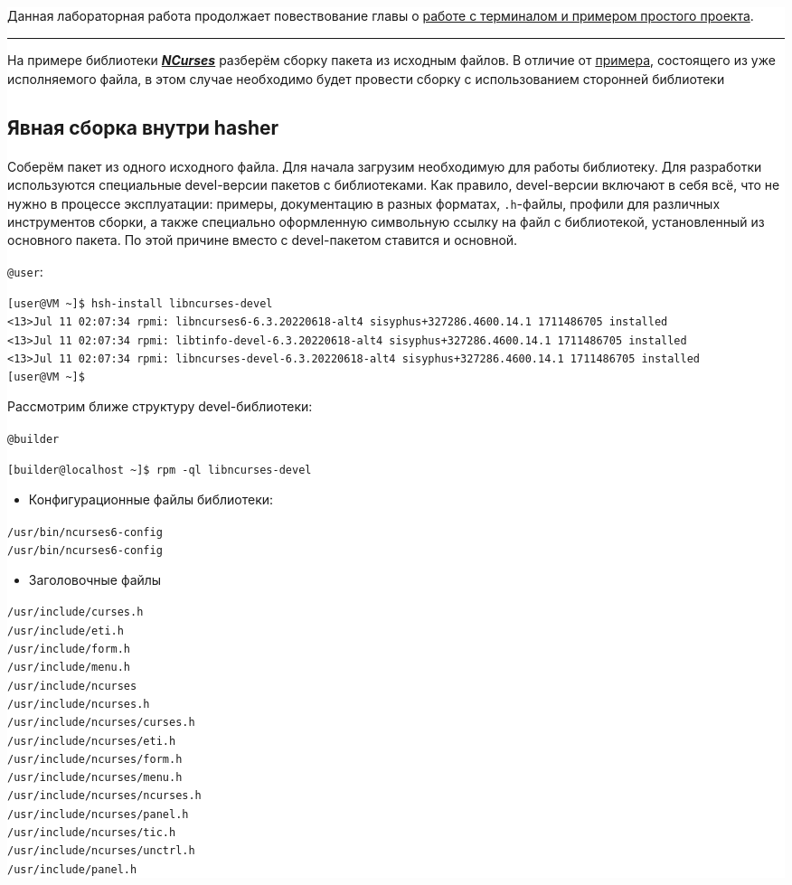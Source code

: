 Данная лабораторная работа продолжает повествование главы о [работе с терминалом и примером простого проекта](https://github.com/UsamG1t/Methodics_of_LinuxAppDev/blob/master/Methodical_manual/01_TerminalProject/1.%20%D0%A0%D0%B0%D0%B1%D0%BE%D1%82%D0%B0%20%D1%81%20%D1%82%D0%B5%D1%80%D0%BC%D0%B8%D0%BD%D0%B0%D0%BB%D0%BE%D0%BC%3B%20%D0%BF%D1%80%D0%B8%D0%BC%D0%B5%D1%80%20%D0%BF%D1%80%D0%BE%D1%81%D1%82%D0%BE%D0%B3%D0%BE%20%D0%BF%D1%80%D0%BE%D0%B5%D0%BA%D1%82%D0%B0.md).

---

На примере библиотеки [**_NCurses_**](http://grep.cs.msu.ru/dkhramov/Comp.NcursesTutorial.html) разберём сборку пакета из исходным файлов. В отличие от [примера](../00_BuildEnv/%D0%9F%D0%B0%D0%BA%D0%B5%D1%82%D0%BD%D0%B0%D1%8F%20%D1%80%D0%B0%D0%B7%D1%80%D0%B0%D0%B1%D0%BE%D1%82%D0%BA%D0%B0%20%D0%BD%D0%B0%20%D0%90%D0%BB%D1%8C%D1%82%20%D1%81%20%D0%BF%D0%BE%D0%BC%D0%BE%D1%89%D1%8C%D1%8E%20hasher.md#%D1%81%D0%BE%D0%B7%D0%B4%D0%B0%D0%BD%D0%B8%D0%B5-%D0%BF%D1%80%D0%B8%D0%BC%D0%B8%D1%82%D0%B8%D0%B2%D0%BD%D0%BE%D0%B3%D0%BE-%D0%BF%D0%B0%D0%BA%D0%B5%D1%82%D0%B0), состоящего из уже исполняемого файла, в этом случае необходимо будет провести сборку с использованием сторонней библиотеки

## Явная сборка внутри hasher

Соберём пакет из одного исходного файла. Для начала загрузим необходимую для работы библиотеку. Для разработки используются специальные devel-версии пакетов с библиотеками. Как правило, devel-версии включают в себя всё, что не нужно в процессе эксплуатации: примеры, документацию в разных форматах, `.h`-файлы, профили для различных инструментов сборки, а также специально оформленную символьную ссылку на файл с библиотекой, установленный из основного пакета. По этой причине вместо с devel-пакетом ставится и основной.

`@user`:
```console
[user@VM ~]$ hsh-install libncurses-devel
<13>Jul 11 02:07:34 rpmi: libncurses6-6.3.20220618-alt4 sisyphus+327286.4600.14.1 1711486705 installed
<13>Jul 11 02:07:34 rpmi: libtinfo-devel-6.3.20220618-alt4 sisyphus+327286.4600.14.1 1711486705 installed
<13>Jul 11 02:07:34 rpmi: libncurses-devel-6.3.20220618-alt4 sisyphus+327286.4600.14.1 1711486705 installed
[user@VM ~]$
```

Рассмотрим ближе структуру devel-библиотеки:

`@builder`
```console
[builder@localhost ~]$ rpm -ql libncurses-devel

```

 + Конфигурационные файлы библиотеки:
```console
/usr/bin/ncurses6-config
/usr/bin/ncurses6-config
```

 + Заголовочные файлы
```console
/usr/include/curses.h
/usr/include/eti.h
/usr/include/form.h
/usr/include/menu.h
/usr/include/ncurses
/usr/include/ncurses.h
/usr/include/ncurses/curses.h
/usr/include/ncurses/eti.h
/usr/include/ncurses/form.h
/usr/include/ncurses/menu.h
/usr/include/ncurses/ncurses.h
/usr/include/ncurses/panel.h
/usr/include/ncurses/tic.h
/usr/include/ncurses/unctrl.h
/usr/include/panel.h
```